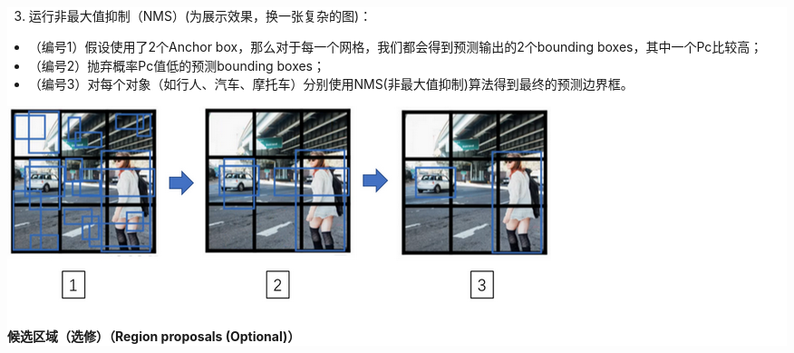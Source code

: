 3. 运行非最大值抑制（NMS）(为展示效果，换一张复杂的图)：

- （编号1）假设使用了2个Anchor box，那么对于每一个网格，我们都会得到预测输出的2个bounding boxes，其中一个Pc比较高；
- （编号2）抛弃概率Pc值低的预测bounding boxes；
- （编号3）对每个对象（如行人、汽车、摩托车）分别使用NMS(非最大值抑制)算法得到最终的预测边界框。

![](YOLO_ALL2.png)

#### 候选区域（选修）（Region proposals (Optional)）

